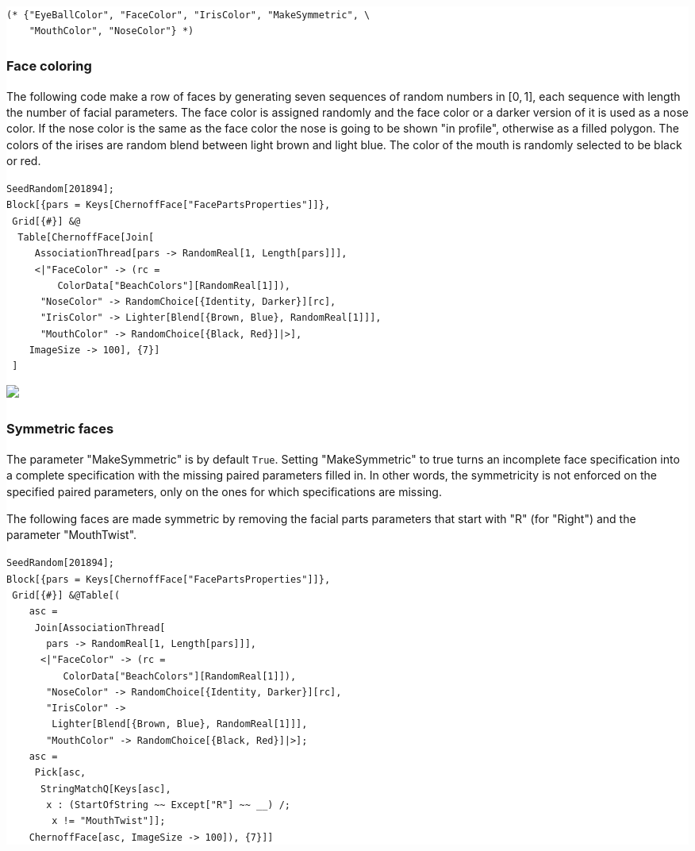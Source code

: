     (* {"EyeBallColor", "FaceColor", "IrisColor", "MakeSymmetric", \
		"MouthColor", "NoseColor"} *)

### Face coloring

The following code make a row of faces by generating seven sequences of random numbers in $[0,1]$, each sequence with length the number of facial parameters. The face color is assigned randomly and the face color or a darker version of it is used as a nose color. If the nose color is the same as the face color the nose is going to be shown "in profile", otherwise as a filled polygon. The colors of the irises are random blend between light brown and light blue. The color of the mouth is randomly selected to be black or red.

    SeedRandom[201894];
    Block[{pars = Keys[ChernoffFace["FacePartsProperties"]]},
     Grid[{#}] &@
      Table[ChernoffFace[Join[
         AssociationThread[pars -> RandomReal[1, Length[pars]]],
         <|"FaceColor" -> (rc = 
             ColorData["BeachColors"][RandomReal[1]]),
          "NoseColor" -> RandomChoice[{Identity, Darker}][rc],
          "IrisColor" -> Lighter[Blend[{Brown, Blue}, RandomReal[1]]],
          "MouthColor" -> RandomChoice[{Black, Red}]|>], 
        ImageSize -> 100], {7}]
     ]

[![ ](http://i.imgur.com/QN5Rhvfl.png)](http://i.imgur.com/QN5Rhvf.png)

### Symmetric faces

The parameter "MakeSymmetric" is by default `True`. Setting "MakeSymmetric" to true turns an incomplete face specification into a complete specification with the missing paired parameters filled in. In other words, the symmetricity is not enforced on the specified paired parameters, only on the ones for which specifications are missing.

The following faces are made symmetric by removing the facial parts parameters that start with "R" (for "Right") and the parameter "MouthTwist". 

    SeedRandom[201894];
    Block[{pars = Keys[ChernoffFace["FacePartsProperties"]]},
     Grid[{#}] &@Table[(
        asc = 
         Join[AssociationThread[
           pars -> RandomReal[1, Length[pars]]],
          <|"FaceColor" -> (rc = 
              ColorData["BeachColors"][RandomReal[1]]),
           "NoseColor" -> RandomChoice[{Identity, Darker}][rc],
           "IrisColor" -> 
            Lighter[Blend[{Brown, Blue}, RandomReal[1]]],
           "MouthColor" -> RandomChoice[{Black, Red}]|>];
        asc = 
         Pick[asc, 
          StringMatchQ[Keys[asc], 
           x : (StartOfString ~~ Except["R"] ~~ __) /; 
            x != "MouthTwist"]];
        ChernoffFace[asc, ImageSize -> 100]), {7}]]
